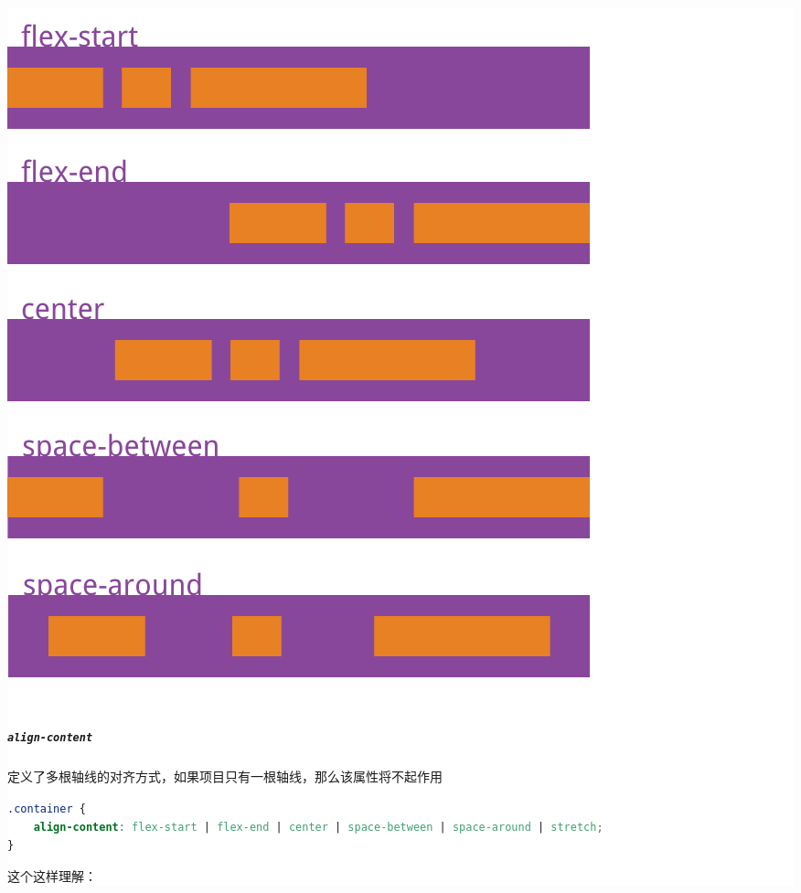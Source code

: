 ![img](./figure/flex_6.png)


##### `align-content`

 定义了多根轴线的对齐方式，如果项目只有一根轴线，那么该属性将不起作用

```css
.container {
    align-content: flex-start | flex-end | center | space-between | space-around | stretch;
}
```

这个这样理解：
